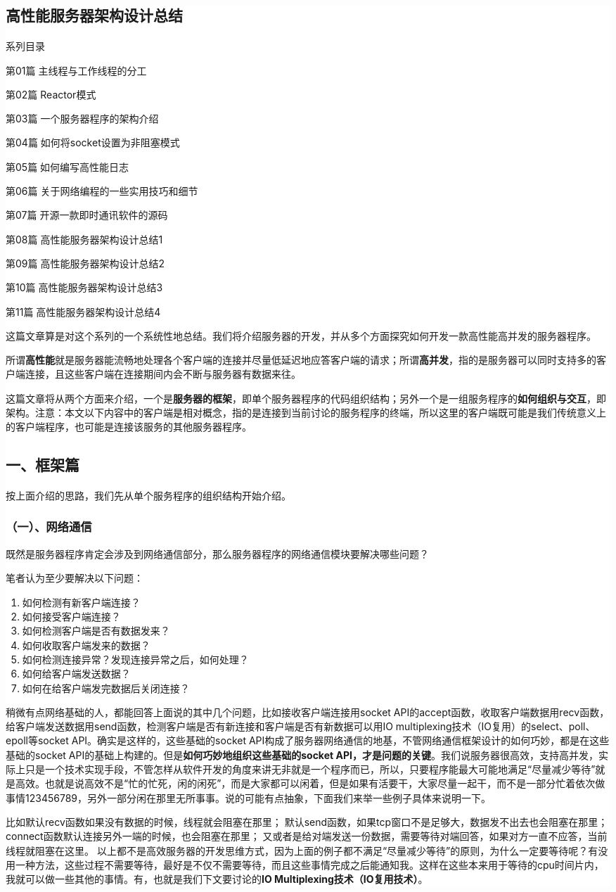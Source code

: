 ## 高性能服务器架构设计总结

系列目录

第01篇 主线程与工作线程的分工

第02篇 Reactor模式

第03篇 一个服务器程序的架构介绍

第04篇 如何将socket设置为非阻塞模式

第05篇 如何编写高性能日志

第06篇 关于网络编程的一些实用技巧和细节

第07篇 开源一款即时通讯软件的源码

第08篇 高性能服务器架构设计总结1

第09篇 高性能服务器架构设计总结2

第10篇 高性能服务器架构设计总结3

第11篇 高性能服务器架构设计总结4

这篇文章算是对这个系列的一个系统性地总结。我们将介绍服务器的开发，并从多个方面探究如何开发一款高性能高并发的服务器程序。

所谓**高性能**就是服务器能流畅地处理各个客户端的连接并尽量低延迟地应答客户端的请求；所谓**高并发**，指的是服务器可以同时支持多的客户端连接，且这些客户端在连接期间内会不断与服务器有数据来往。

这篇文章将从两个方面来介绍，一个是**服务器的框架**，即单个服务器程序的代码组织结构；另外一个是一组服务程序的**如何组织与交互**，即架构。注意：本文以下内容中的客户端是相对概念，指的是连接到当前讨论的服务程序的终端，所以这里的客户端既可能是我们传统意义上的客户端程序，也可能是连接该服务的其他服务器程序。

## 一、框架篇

按上面介绍的思路，我们先从单个服务程序的组织结构开始介绍。

### （一）、网络通信

既然是服务器程序肯定会涉及到网络通信部分，那么服务器程序的网络通信模块要解决哪些问题？

笔者认为至少要解决以下问题：

1. 如何检测有新客户端连接？
2. 如何接受客户端连接？
3. 如何检测客户端是否有数据发来？
4. 如何收取客户端发来的数据？
5. 如何检测连接异常？发现连接异常之后，如何处理？
6. 如何给客户端发送数据？
7. 如何在给客户端发完数据后关闭连接？

稍微有点网络基础的人，都能回答上面说的其中几个问题，比如接收客户端连接用socket API的accept函数，收取客户端数据用recv函数，给客户端发送数据用send函数，检测客户端是否有新连接和客户端是否有新数据可以用IO multiplexing技术（IO复用）的select、poll、epoll等socket API。确实是这样的，这些基础的socket API构成了服务器网络通信的地基，不管网络通信框架设计的如何巧妙，都是在这些基础的socket API的基础上构建的。但是**如何巧妙地组织这些基础的socket API，才是问题的关键**。我们说服务器很高效，支持高并发，实际上只是一个技术实现手段，不管怎样从软件开发的角度来讲无非就是一个程序而已，所以，只要程序能最大可能地满足“尽量减少等待”就是高效。也就是说高效不是“忙的忙死，闲的闲死”，而是大家都可以闲着，但是如果有活要干，大家尽量一起干，而不是一部分忙着依次做事情123456789，另外一部分闲在那里无所事事。说的可能有点抽象，下面我们来举一些例子具体来说明一下。

比如默认recv函数如果没有数据的时候，线程就会阻塞在那里；
默认send函数，如果tcp窗口不是足够大，数据发不出去也会阻塞在那里；
connect函数默认连接另外一端的时候，也会阻塞在那里；
又或者是给对端发送一份数据，需要等待对端回答，如果对方一直不应答，当前线程就阻塞在这里。
以上都不是高效服务器的开发思维方式，因为上面的例子都不满足“尽量减少等待”的原则，为什么一定要等待呢？有没用一种方法，这些过程不需要等待，最好是不仅不需要等待，而且这些事情完成之后能通知我。这样在这些本来用于等待的cpu时间片内，我就可以做一些其他的事情。有，也就是我们下文要讨论的**IO Multiplexing技术（IO复用技术）**。

